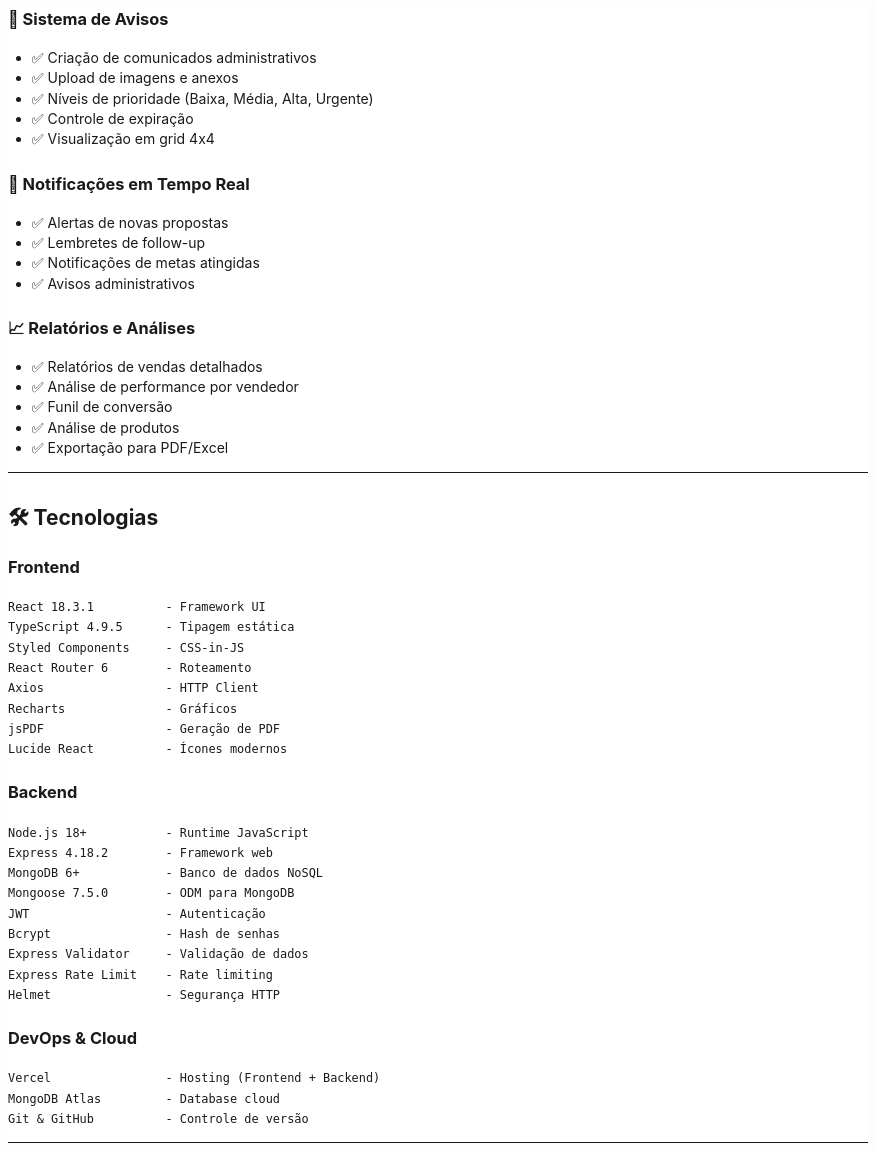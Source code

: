 ### 📢 Sistema de Avisos
- ✅ Criação de comunicados administrativos
- ✅ Upload de imagens e anexos
- ✅ Níveis de prioridade (Baixa, Média, Alta, Urgente)
- ✅ Controle de expiração
- ✅ Visualização em grid 4x4

### 🔔 Notificações em Tempo Real
- ✅ Alertas de novas propostas
- ✅ Lembretes de follow-up
- ✅ Notificações de metas atingidas
- ✅ Avisos administrativos

### 📈 Relatórios e Análises
- ✅ Relatórios de vendas detalhados
- ✅ Análise de performance por vendedor
- ✅ Funil de conversão
- ✅ Análise de produtos
- ✅ Exportação para PDF/Excel

---

## 🛠️ Tecnologias

### Frontend
```
React 18.3.1          - Framework UI
TypeScript 4.9.5      - Tipagem estática
Styled Components     - CSS-in-JS
React Router 6        - Roteamento
Axios                 - HTTP Client
Recharts              - Gráficos
jsPDF                 - Geração de PDF
Lucide React          - Ícones modernos
```

### Backend
```
Node.js 18+           - Runtime JavaScript
Express 4.18.2        - Framework web
MongoDB 6+            - Banco de dados NoSQL
Mongoose 7.5.0        - ODM para MongoDB
JWT                   - Autenticação
Bcrypt                - Hash de senhas
Express Validator     - Validação de dados
Express Rate Limit    - Rate limiting
Helmet                - Segurança HTTP
```

### DevOps & Cloud
```
Vercel                - Hosting (Frontend + Backend)
MongoDB Atlas         - Database cloud
Git & GitHub          - Controle de versão
```

---